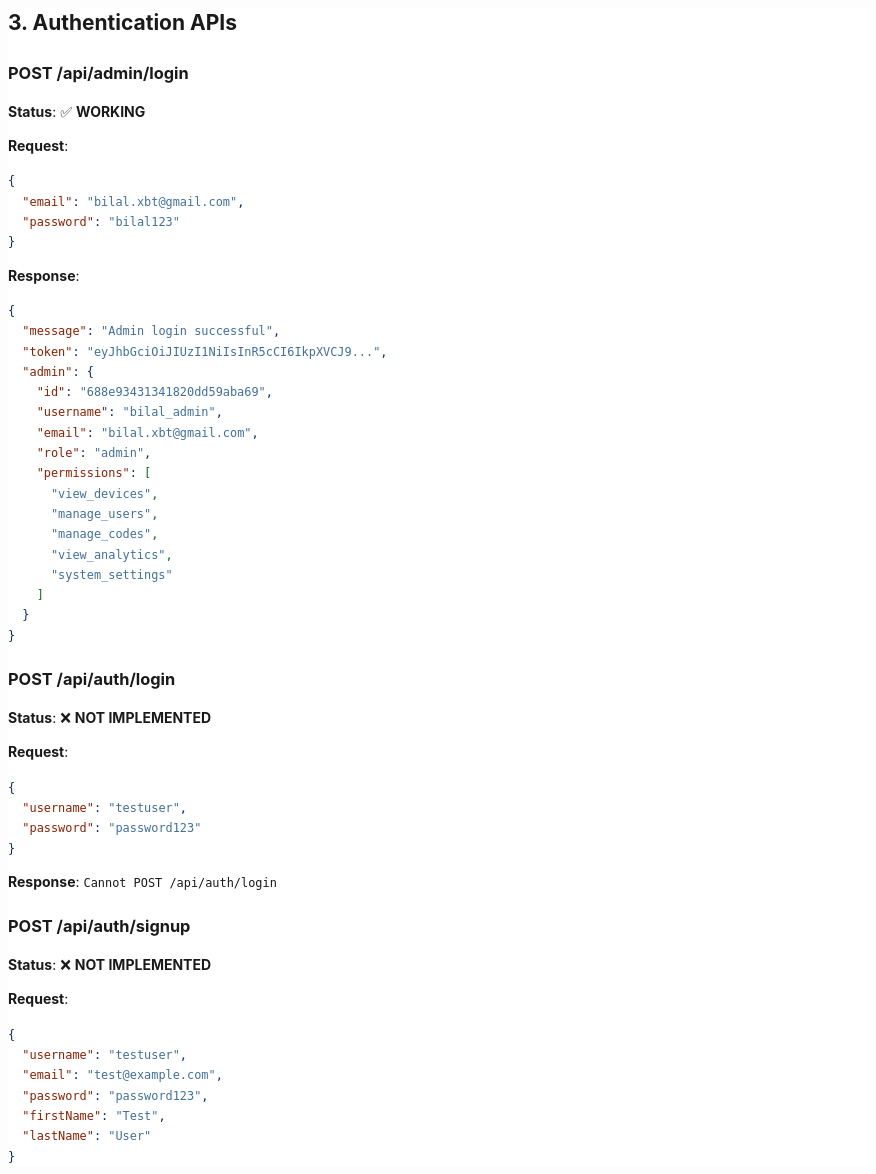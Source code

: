 
## 3. Authentication APIs

### POST /api/admin/login
**Status**: ✅ **WORKING**

**Request**:
```json
{
  "email": "bilal.xbt@gmail.com",
  "password": "bilal123"
}
```

**Response**:
```json
{
  "message": "Admin login successful",
  "token": "eyJhbGciOiJIUzI1NiIsInR5cCI6IkpXVCJ9...",
  "admin": {
    "id": "688e93431341820dd59aba69",
    "username": "bilal_admin",
    "email": "bilal.xbt@gmail.com",
    "role": "admin",
    "permissions": [
      "view_devices",
      "manage_users",
      "manage_codes",
      "view_analytics",
      "system_settings"
    ]
  }
}
```

### POST /api/auth/login
**Status**: ❌ **NOT IMPLEMENTED**

**Request**:
```json
{
  "username": "testuser",
  "password": "password123"
}
```

**Response**: `Cannot POST /api/auth/login`

### POST /api/auth/signup
**Status**: ❌ **NOT IMPLEMENTED**

**Request**:
```json
{
  "username": "testuser",
  "email": "test@example.com",
  "password": "password123",
  "firstName": "Test",
  "lastName": "User"
}
```
